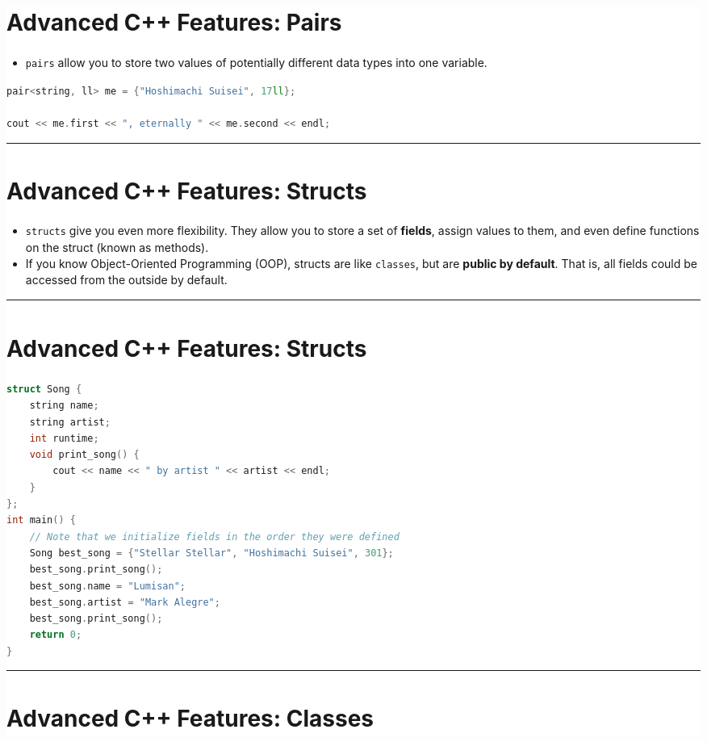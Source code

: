 

# Advanced C++ Features: Pairs

- `pairs` allow you to store two values of potentially different data types into one variable.

```c++
pair<string, ll> me = {"Hoshimachi Suisei", 17ll};

cout << me.first << ", eternally " << me.second << endl;
```

---


# Advanced C++ Features: Structs

- `structs` give you even more flexibility. They allow you to store a set of **fields**, assign values to them, and even define functions on the struct (known as methods).
- If you know Object-Oriented Programming (OOP), structs are like `classes`, but are **public by default**. That is, all fields could be accessed from the outside by default.

---


# Advanced C++ Features: Structs

```c++
struct Song {
    string name;
    string artist;
    int runtime;
    void print_song() {
        cout << name << " by artist " << artist << endl;
    }
};
int main() {
    // Note that we initialize fields in the order they were defined
    Song best_song = {"Stellar Stellar", "Hoshimachi Suisei", 301};
    best_song.print_song();
    best_song.name = "Lumisan";
    best_song.artist = "Mark Alegre";
    best_song.print_song();
    return 0;
}
```

---


# Advanced C++ Features: Classes
